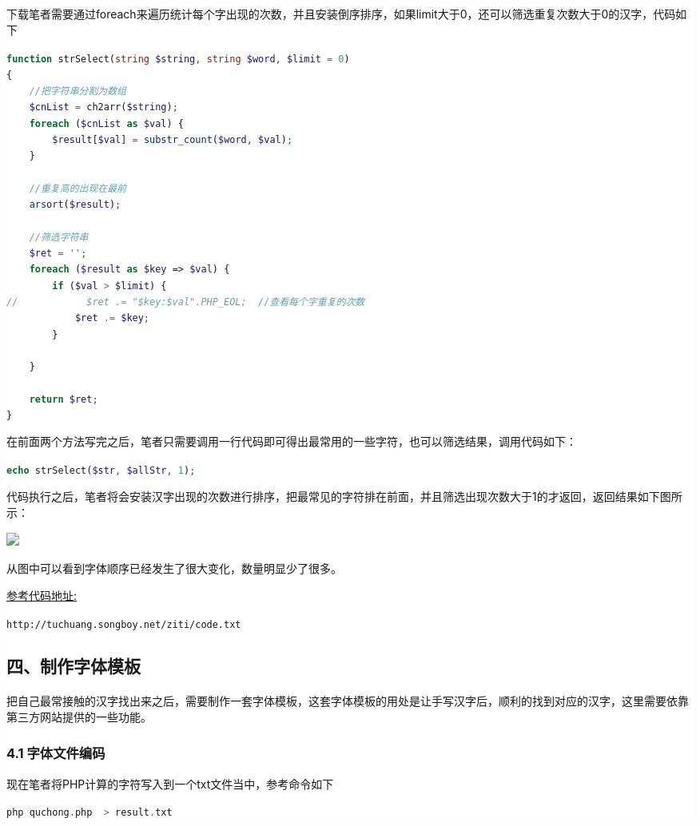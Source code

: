 下载笔者需要通过foreach来遍历统计每个字出现的次数，并且安装倒序排序，如果limit大于0，还可以筛选重复次数大于0的汉字，代码如下

```php
function strSelect(string $string, string $word, $limit = 0)
{
    //把字符串分割为数组
    $cnList = ch2arr($string);
    foreach ($cnList as $val) {
        $result[$val] = substr_count($word, $val);
    }

    //重复高的出现在最前
    arsort($result);

    //筛选字符串
    $ret = '';
    foreach ($result as $key => $val) {
        if ($val > $limit) {
//            $ret .= "$key:$val".PHP_EOL;  //查看每个字重复的次数
            $ret .= $key;
        }

    }

    return $ret;
}
```

在前面两个方法写完之后，笔者只需要调用一行代码即可得出最常用的一些字符，也可以筛选结果，调用代码如下：

```php
echo strSelect($str, $allStr, 1);
```

代码执行之后，笔者将会安装汉字出现的次数进行排序，把最常见的字符排在前面，并且筛选出现次数大于1的才返回，返回结果如下图所示：

![][6]

从图中可以看到字体顺序已经发生了很大变化，数量明显少了很多。

[参考代码地址:][21]

```
http://tuchuang.songboy.net/ziti/code.txt
```
## 四、制作字体模板

把自己最常接触的汉字找出来之后，需要制作一套字体模板，这套字体模板的用处是让手写汉字后，顺利的找到对应的汉字，这里需要依靠第三方网站提供的一些功能。
### 4.1 字体文件编码

现在笔者将PHP计算的字符写入到一个txt文件当中，参考命令如下

```php
php quchong.php  > result.txt
```


[21]: http://tuchuang.songboy.net/ziti/code.txt
[0]: ./img/1460000016076369.png
[1]: ./img/1460000016076370.png
[2]: ./img/1460000016076371.png
[3]: ./img/1460000016076372.png
[4]: ./img/1460000016076373.png
[5]: ./img/1460000016076374.png
[6]: ./img/1460000016076375.png
[7]: ./img/1460000016076376.png
[8]: ./img/1460000016076377.png
[9]: ./img/1460000016076378.png
[10]: ./img/1460000016076379.png
[11]: ./img/1460000016076380.png
[12]: ./img/1460000016076381.png
[13]: ./img/1460000016076382.png
[14]: ./img/1460000016076383.png
[15]: ./img/1460000016076384.png
[16]: ./img/1460000016076385.png
[17]: ./img/1460000016076386.png
[18]: ./img/1460000016076387.png
[19]: ./img/1460000016076388.png
[20]: ./img/1460000016076389.png